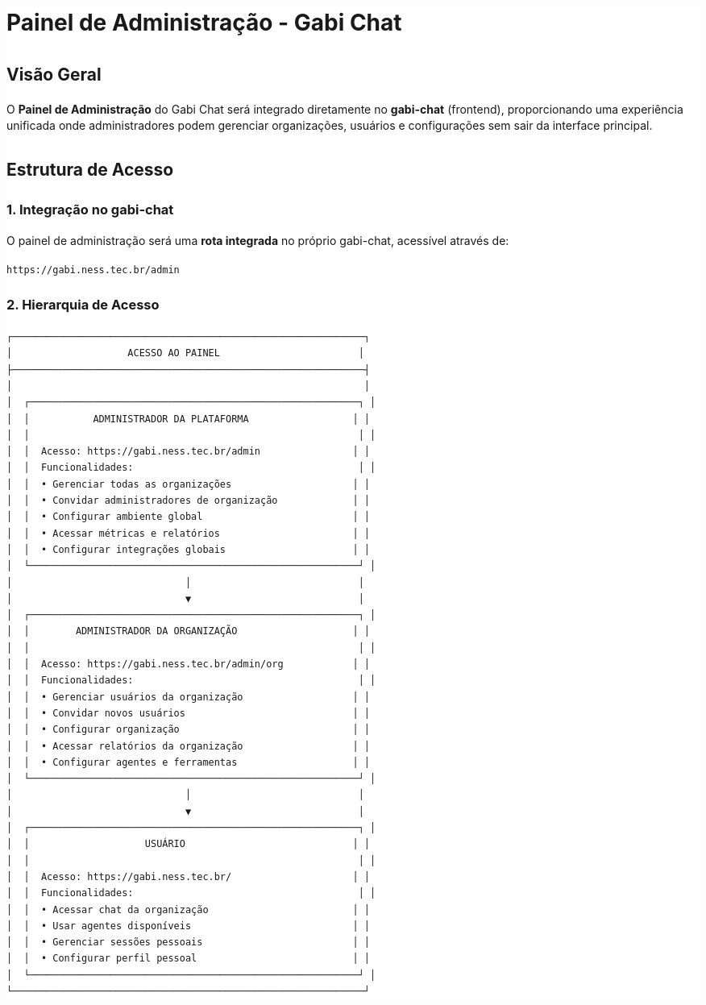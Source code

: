 # Painel de Administração - Gabi Chat

## Visão Geral

O **Painel de Administração** do Gabi Chat será integrado diretamente no **gabi-chat** (frontend), proporcionando uma experiência unificada onde administradores podem gerenciar organizações, usuários e configurações sem sair da interface principal.

## Estrutura de Acesso

### **1. Integração no gabi-chat**

O painel de administração será uma **rota integrada** no próprio gabi-chat, acessível através de:

```
https://gabi.ness.tec.br/admin
```

### **2. Hierarquia de Acesso**

```
┌─────────────────────────────────────────────────────────────┐
│                    ACESSO AO PAINEL                        │
├─────────────────────────────────────────────────────────────┤
│                                                             │
│  ┌─────────────────────────────────────────────────────────┐ │
│  │           ADMINISTRADOR DA PLATAFORMA                  │ │
│  │                                                         │ │
│  │  Acesso: https://gabi.ness.tec.br/admin                │ │
│  │  Funcionalidades:                                       │ │
│  │  • Gerenciar todas as organizações                     │ │
│  │  • Convidar administradores de organização             │ │
│  │  • Configurar ambiente global                          │ │
│  │  • Acessar métricas e relatórios                       │ │
│  │  • Configurar integrações globais                      │ │
│  └─────────────────────────────────────────────────────────┘ │
│                              │                             │
│                              ▼                             │
│  ┌─────────────────────────────────────────────────────────┐ │
│  │        ADMINISTRADOR DA ORGANIZAÇÃO                    │ │
│  │                                                         │ │
│  │  Acesso: https://gabi.ness.tec.br/admin/org            │ │
│  │  Funcionalidades:                                       │ │
│  │  • Gerenciar usuários da organização                   │ │
│  │  • Convidar novos usuários                             │ │
│  │  • Configurar organização                              │ │
│  │  • Acessar relatórios da organização                   │ │
│  │  • Configurar agentes e ferramentas                    │ │
│  └─────────────────────────────────────────────────────────┘ │
│                              │                             │
│                              ▼                             │
│  ┌─────────────────────────────────────────────────────────┐ │
│  │                    USUÁRIO                             │ │
│  │                                                         │ │
│  │  Acesso: https://gabi.ness.tec.br/                     │ │
│  │  Funcionalidades:                                       │ │
│  │  • Acessar chat da organização                         │ │
│  │  • Usar agentes disponíveis                            │ │
│  │  • Gerenciar sessões pessoais                          │ │
│  │  • Configurar perfil pessoal                           │ │
│  └─────────────────────────────────────────────────────────┘ │
└─────────────────────────────────────────────────────────────┘
```